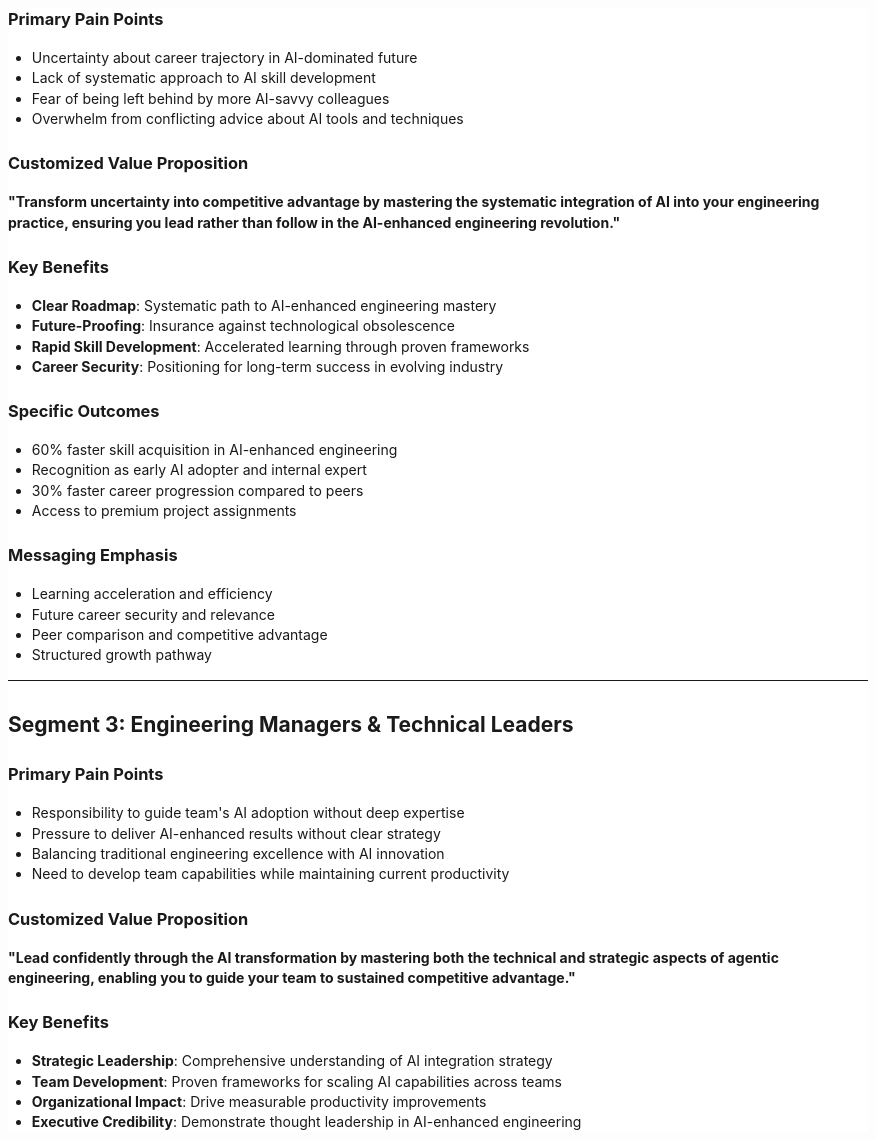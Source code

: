 ### Primary Pain Points
- Uncertainty about career trajectory in AI-dominated future
- Lack of systematic approach to AI skill development
- Fear of being left behind by more AI-savvy colleagues
- Overwhelm from conflicting advice about AI tools and techniques

### Customized Value Proposition
**"Transform uncertainty into competitive advantage by mastering the systematic integration of AI into your engineering practice, ensuring you lead rather than follow in the AI-enhanced engineering revolution."**

### Key Benefits
- **Clear Roadmap**: Systematic path to AI-enhanced engineering mastery
- **Future-Proofing**: Insurance against technological obsolescence
- **Rapid Skill Development**: Accelerated learning through proven frameworks
- **Career Security**: Positioning for long-term success in evolving industry

### Specific Outcomes
- 60% faster skill acquisition in AI-enhanced engineering
- Recognition as early AI adopter and internal expert
- 30% faster career progression compared to peers
- Access to premium project assignments

### Messaging Emphasis
- Learning acceleration and efficiency
- Future career security and relevance
- Peer comparison and competitive advantage
- Structured growth pathway

---

## Segment 3: Engineering Managers & Technical Leaders

### Primary Pain Points
- Responsibility to guide team's AI adoption without deep expertise
- Pressure to deliver AI-enhanced results without clear strategy
- Balancing traditional engineering excellence with AI innovation
- Need to develop team capabilities while maintaining current productivity

### Customized Value Proposition
**"Lead confidently through the AI transformation by mastering both the technical and strategic aspects of agentic engineering, enabling you to guide your team to sustained competitive advantage."**

### Key Benefits
- **Strategic Leadership**: Comprehensive understanding of AI integration strategy
- **Team Development**: Proven frameworks for scaling AI capabilities across teams
- **Organizational Impact**: Drive measurable productivity improvements
- **Executive Credibility**: Demonstrate thought leadership in AI-enhanced engineering
